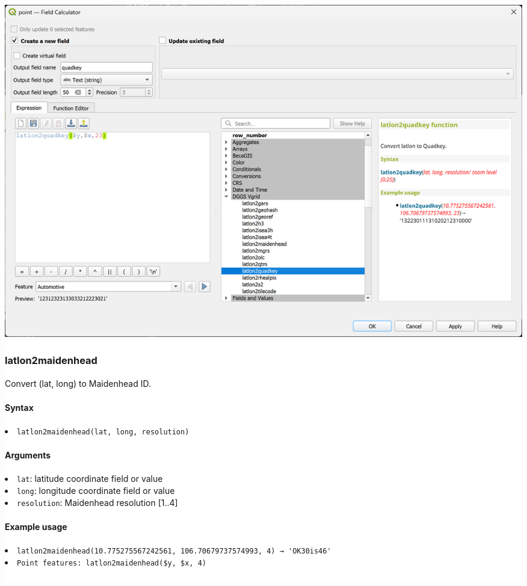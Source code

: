  <img src="https://raw.githubusercontent.com/opengeoshub/vgridtools/main/images/readme/latlon2quadkey.png">
</div>

### latlon2maidenhead

Convert (lat, long) to Maidenhead ID.
<h4>Syntax</h4>
<li>
<code>latlon2maidenhead(lat, long, resolution)</span> </code>
</li> 
<h4>Arguments</h4>
<li>
<code>lat</code>: latitude coordinate field or value
</li>
<li>
<code>long</code>: longitude coordinate field or value
</li>
<li>
<code>resolution</code>: Maidenhead resolution [1..4]
</li>
<h4>Example usage</h4>
<li>
<code>latlon2maidenhead(10.775275567242561, 106.70679737574993, 4) → 'OK30is46' </code>
</li>
<li>
<code>Point features: latlon2maidenhead($y, $x, 4)</code>
</li>
<br/>
<div align="center">